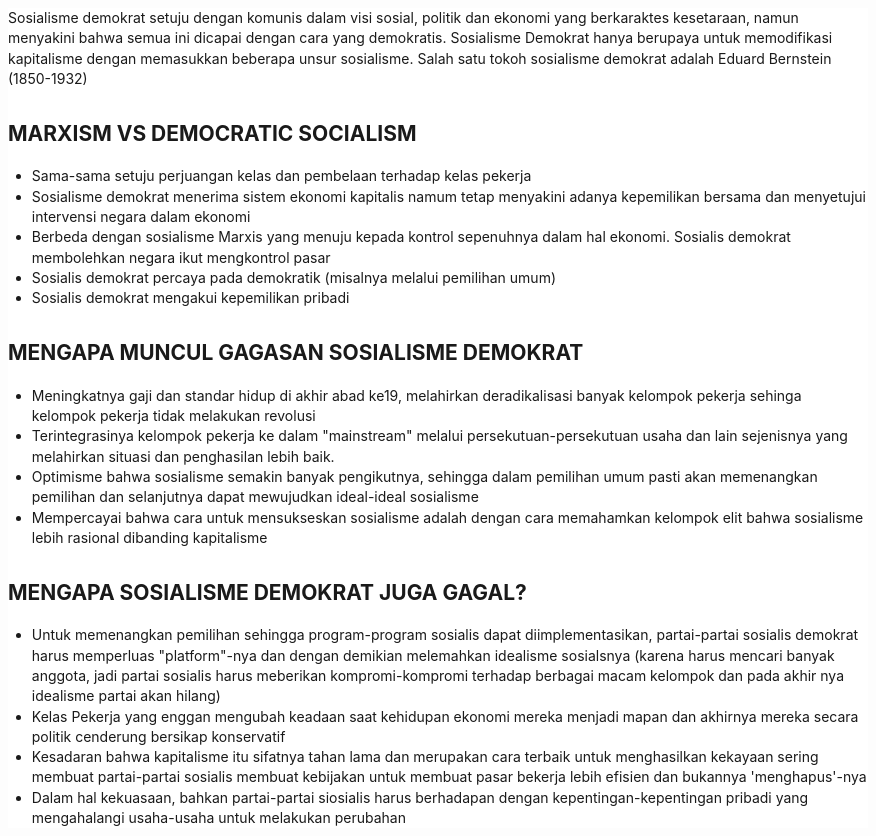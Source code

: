 Sosialisme demokrat setuju dengan komunis dalam visi sosial, politik dan ekonomi yang berkaraktes kesetaraan, namun menyakini bahwa semua ini dicapai dengan cara yang demokratis. Sosialisme Demokrat hanya berupaya untuk memodifikasi kapitalisme dengan memasukkan beberapa unsur sosialisme. Salah satu tokoh sosialisme demokrat adalah Eduard Bernstein (1850-1932)

## MARXISM VS DEMOCRATIC SOCIALISM

* Sama-sama setuju perjuangan kelas dan pembelaan terhadap kelas pekerja
* Sosialisme demokrat menerima sistem ekonomi kapitalis namum tetap menyakini adanya kepemilikan bersama dan menyetujui intervensi negara dalam ekonomi
* Berbeda dengan sosialisme Marxis yang menuju kepada kontrol sepenuhnya dalam hal ekonomi. Sosialis demokrat membolehkan negara ikut mengkontrol pasar
* Sosialis demokrat percaya pada demokratik (misalnya melalui pemilihan umum)
* Sosialis demokrat mengakui kepemilikan pribadi

## MENGAPA MUNCUL GAGASAN SOSIALISME DEMOKRAT

* Meningkatnya gaji dan standar hidup di akhir abad ke19, melahirkan deradikalisasi banyak kelompok pekerja sehinga kelompok pekerja tidak melakukan revolusi
* Terintegrasinya kelompok pekerja ke dalam "mainstream" melalui persekutuan-persekutuan usaha dan lain sejenisnya yang melahirkan situasi dan penghasilan lebih baik.
* Optimisme bahwa sosialisme semakin banyak pengikutnya, sehingga dalam pemilihan umum pasti akan memenangkan pemilihan dan selanjutnya dapat mewujudkan ideal-ideal sosialisme
* Mempercayai bahwa cara untuk mensukseskan sosialisme adalah dengan cara memahamkan kelompok elit bahwa sosialisme lebih rasional dibanding kapitalisme

## MENGAPA SOSIALISME DEMOKRAT JUGA GAGAL?

* Untuk memenangkan pemilihan sehingga program-program sosialis dapat diimplementasikan, partai-partai sosialis demokrat harus memperluas "platform"-nya dan dengan demikian melemahkan idealisme sosialsnya (karena harus mencari banyak anggota, jadi partai sosialis harus meberikan kompromi-kompromi terhadap berbagai macam kelompok dan pada akhir nya idealisme partai akan hilang)
* Kelas Pekerja yang enggan mengubah keadaan saat kehidupan ekonomi mereka menjadi mapan dan akhirnya mereka secara politik cenderung bersikap konservatif
* Kesadaran bahwa kapitalisme itu sifatnya tahan lama dan merupakan cara terbaik untuk menghasilkan kekayaan sering membuat partai-partai sosialis membuat kebijakan untuk membuat pasar bekerja lebih efisien dan bukannya 'menghapus'-nya
* Dalam hal kekuasaan, bahkan partai-partai siosialis harus berhadapan dengan kepentingan-kepentingan pribadi yang mengahalangi usaha-usaha untuk melakukan perubahan